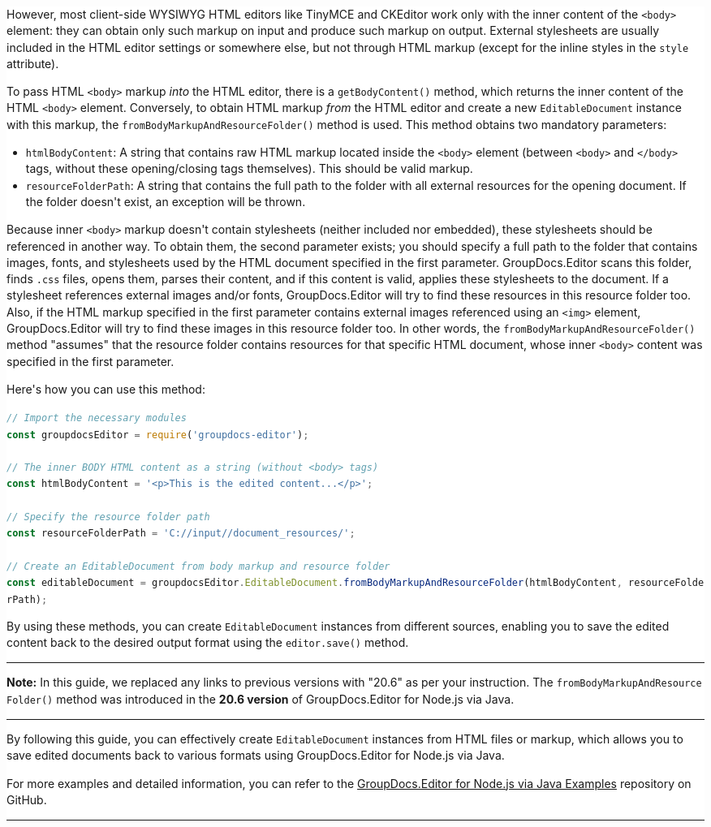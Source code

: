 However, most client-side WYSIWYG HTML editors like TinyMCE and CKEditor work only with the inner content of the `<body>` element: they can obtain only such markup on input and produce such markup on output. External stylesheets are usually included in the HTML editor settings or somewhere else, but not through HTML markup (except for the inline styles in the `style` attribute).

To pass HTML `<body>` markup *into* the HTML editor, there is a `getBodyContent()` method, which returns the inner content of the HTML `<body>` element. Conversely, to obtain HTML markup *from* the HTML editor and create a new `EditableDocument` instance with this markup, the `fromBodyMarkupAndResourceFolder()` method is used. This method obtains two mandatory parameters:

- `htmlBodyContent`: A string that contains raw HTML markup located inside the `<body>` element (between `<body>` and `</body>` tags, without these opening/closing tags themselves). This should be valid markup.
- `resourceFolderPath`: A string that contains the full path to the folder with all external resources for the opening document. If the folder doesn't exist, an exception will be thrown.

Because inner `<body>` markup doesn't contain stylesheets (neither included nor embedded), these stylesheets should be referenced in another way. To obtain them, the second parameter exists; you should specify a full path to the folder that contains images, fonts, and stylesheets used by the HTML document specified in the first parameter. GroupDocs.Editor scans this folder, finds `.css` files, opens them, parses their content, and if this content is valid, applies these stylesheets to the document. If a stylesheet references external images and/or fonts, GroupDocs.Editor will try to find these resources in this resource folder too. Also, if the HTML markup specified in the first parameter contains external images referenced using an `<img>` element, GroupDocs.Editor will try to find these images in this resource folder too. In other words, the `fromBodyMarkupAndResourceFolder()` method "assumes" that the resource folder contains resources for that specific HTML document, whose inner `<body>` content was specified in the first parameter.

Here's how you can use this method:

```javascript
// Import the necessary modules
const groupdocsEditor = require('groupdocs-editor');

// The inner BODY HTML content as a string (without <body> tags)
const htmlBodyContent = '<p>This is the edited content...</p>';

// Specify the resource folder path
const resourceFolderPath = 'C://input//document_resources/';

// Create an EditableDocument from body markup and resource folder
const editableDocument = groupdocsEditor.EditableDocument.fromBodyMarkupAndResourceFolder(htmlBodyContent, resourceFolderPath);
```

By using these methods, you can create `EditableDocument` instances from different sources, enabling you to save the edited content back to the desired output format using the `editor.save()` method.

---

**Note:** In this guide, we replaced any links to previous versions with "20.6" as per your instruction. The `fromBodyMarkupAndResourceFolder()` method was introduced in the **20.6 version** of GroupDocs.Editor for Node.js via Java.

---

By following this guide, you can effectively create `EditableDocument` instances from HTML files or markup, which allows you to save edited documents back to various formats using GroupDocs.Editor for Node.js via Java.

For more examples and detailed information, you can refer to the [GroupDocs.Editor for Node.js via Java Examples](https://github.com/groupdocs-editor/GroupDocs.Editor-for-Node.js-via-Java/tree/master/Examples) repository on GitHub.

---